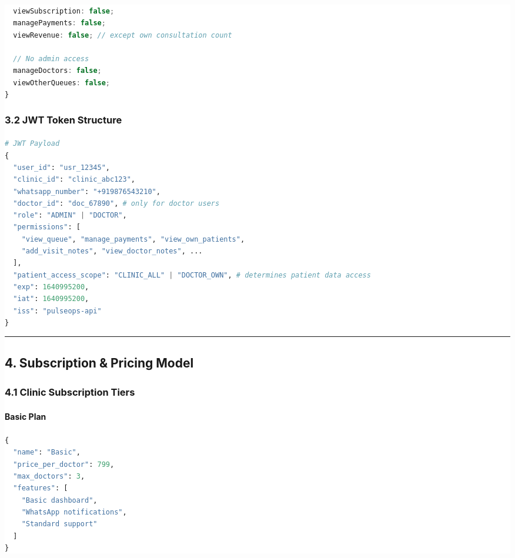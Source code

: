 ```typescript
  viewSubscription: false;
  managePayments: false;
  viewRevenue: false; // except own consultation count

  // No admin access
  manageDoctors: false;
  viewOtherQueues: false;
}
```

### 3.2 JWT Token Structure

```python
# JWT Payload
{
  "user_id": "usr_12345",
  "clinic_id": "clinic_abc123",
  "whatsapp_number": "+919876543210",
  "doctor_id": "doc_67890", # only for doctor users
  "role": "ADMIN" | "DOCTOR",
  "permissions": [
    "view_queue", "manage_payments", "view_own_patients",
    "add_visit_notes", "view_doctor_notes", ...
  ],
  "patient_access_scope": "CLINIC_ALL" | "DOCTOR_OWN", # determines patient data access
  "exp": 1640995200,
  "iat": 1640995200,
  "iss": "pulseops-api"
}
```

---

## 4. Subscription & Pricing Model

### 4.1 Clinic Subscription Tiers

#### Basic Plan

```python
{
  "name": "Basic",
  "price_per_doctor": 799,
  "max_doctors": 3,
  "features": [
    "Basic dashboard",
    "WhatsApp notifications",
    "Standard support"
  ]
}
```
